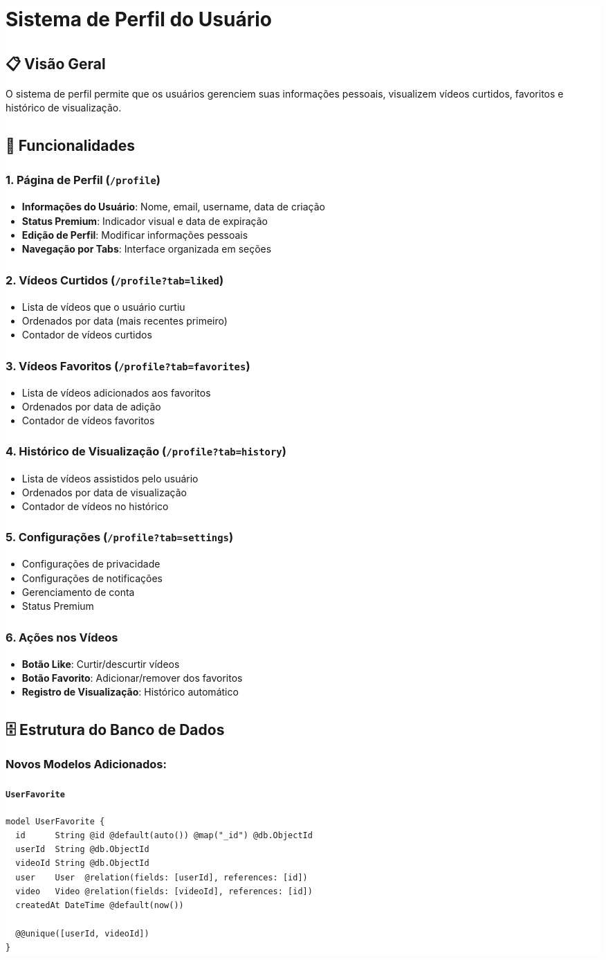 # Sistema de Perfil do Usuário

## 📋 Visão Geral

O sistema de perfil permite que os usuários gerenciem suas informações pessoais, visualizem vídeos curtidos, favoritos e histórico de visualização.

## 🚀 Funcionalidades

### 1. **Página de Perfil** (`/profile`)
- **Informações do Usuário**: Nome, email, username, data de criação
- **Status Premium**: Indicador visual e data de expiração
- **Edição de Perfil**: Modificar informações pessoais
- **Navegação por Tabs**: Interface organizada em seções

### 2. **Vídeos Curtidos** (`/profile?tab=liked`)
- Lista de vídeos que o usuário curtiu
- Ordenados por data (mais recentes primeiro)
- Contador de vídeos curtidos

### 3. **Vídeos Favoritos** (`/profile?tab=favorites`)
- Lista de vídeos adicionados aos favoritos
- Ordenados por data de adição
- Contador de vídeos favoritos

### 4. **Histórico de Visualização** (`/profile?tab=history`)
- Lista de vídeos assistidos pelo usuário
- Ordenados por data de visualização
- Contador de vídeos no histórico

### 5. **Configurações** (`/profile?tab=settings`)
- Configurações de privacidade
- Configurações de notificações
- Gerenciamento de conta
- Status Premium

### 6. **Ações nos Vídeos**
- **Botão Like**: Curtir/descurtir vídeos
- **Botão Favorito**: Adicionar/remover dos favoritos
- **Registro de Visualização**: Histórico automático

## 🗄️ Estrutura do Banco de Dados

### Novos Modelos Adicionados:

#### `UserFavorite`
```prisma
model UserFavorite {
  id      String @id @default(auto()) @map("_id") @db.ObjectId
  userId  String @db.ObjectId
  videoId String @db.ObjectId
  user    User  @relation(fields: [userId], references: [id])
  video   Video @relation(fields: [videoId], references: [id])
  createdAt DateTime @default(now())

  @@unique([userId, videoId])
}
```
